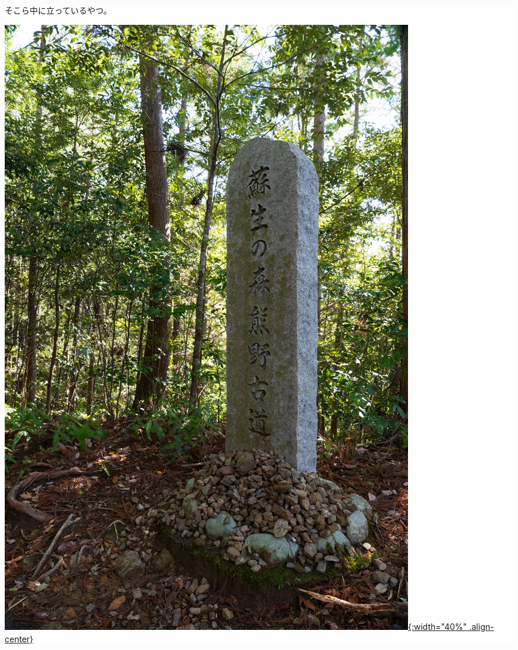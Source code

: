 そこら中に立っているやつ。

[![](/assets/images/posts/20230105_kumano/kumano-49.webp){:width="40%" .align-center} ](/assets/images/posts/20230105_kumano/kumano-49.webp)
